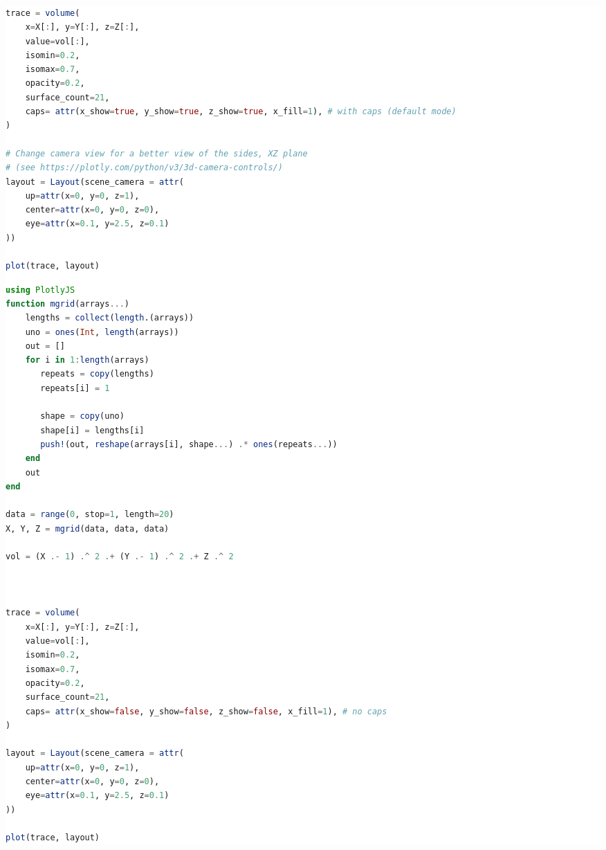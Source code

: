 ```julia
trace = volume(
    x=X[:], y=Y[:], z=Z[:],
    value=vol[:],
    isomin=0.2,
    isomax=0.7,
    opacity=0.2,
    surface_count=21,
    caps= attr(x_show=true, y_show=true, z_show=true, x_fill=1), # with caps (default mode)
)

# Change camera view for a better view of the sides, XZ plane
# (see https://plotly.com/python/v3/3d-camera-controls/)
layout = Layout(scene_camera = attr(
    up=attr(x=0, y=0, z=1),
    center=attr(x=0, y=0, z=0),
    eye=attr(x=0.1, y=2.5, z=0.1)
))

plot(trace, layout)
```

```julia
using PlotlyJS
function mgrid(arrays...)
    lengths = collect(length.(arrays))
    uno = ones(Int, length(arrays))
    out = []
    for i in 1:length(arrays)
       repeats = copy(lengths)
       repeats[i] = 1

       shape = copy(uno)
       shape[i] = lengths[i]
       push!(out, reshape(arrays[i], shape...) .* ones(repeats...))
    end
    out
end

data = range(0, stop=1, length=20)
X, Y, Z = mgrid(data, data, data)

vol = (X .- 1) .^ 2 .+ (Y .- 1) .^ 2 .+ Z .^ 2



trace = volume(
    x=X[:], y=Y[:], z=Z[:],
    value=vol[:],
    isomin=0.2,
    isomax=0.7,
    opacity=0.2,
    surface_count=21,
    caps= attr(x_show=false, y_show=false, z_show=false, x_fill=1), # no caps
)

layout = Layout(scene_camera = attr(
    up=attr(x=0, y=0, z=1),
    center=attr(x=0, y=0, z=0),
    eye=attr(x=0.1, y=2.5, z=0.1)
))

plot(trace, layout)
```
